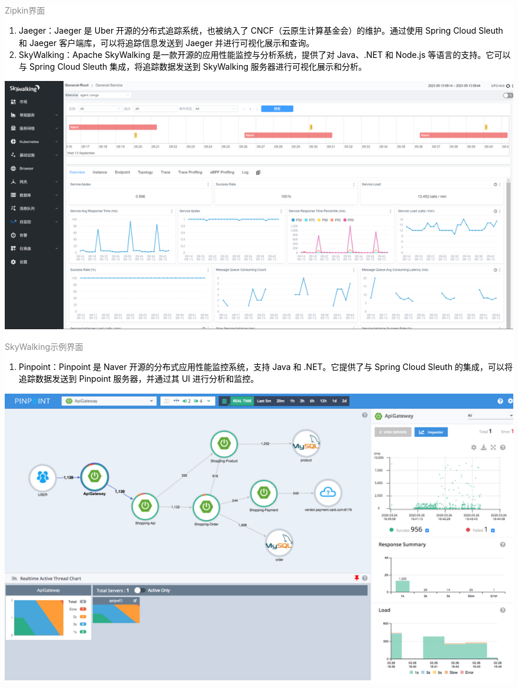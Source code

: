 <font style="color:rgb(136, 136, 136);">Zipkin界面</font>

1. <font style="color:black;">Jaeger：Jaeger 是 Uber 开源的分布式追踪系统，也被纳入了 CNCF（云原生计算基金会）的维护。通过使用 Spring Cloud Sleuth 和 Jaeger 客户端库，可以将追踪信息发送到 Jaeger 并进行可视化展示和查询。</font>
2. <font style="color:black;">SkyWalking：Apache SkyWalking 是一款开源的应用性能监控与分析系统，提供了对 Java、.NET 和 Node.js 等语言的支持。它可以与 Spring Cloud Sleuth 集成，将追踪数据发送到 SkyWalking 服务器进行可视化展示和分析。</font>

![1695458122191-dc144b38-052c-4a12-b5e4-c7d62bfba9c0.png](./img/w6XkQNurMyvzUomH/1695458122191-dc144b38-052c-4a12-b5e4-c7d62bfba9c0-846039.png)

<font style="color:rgb(136, 136, 136);">SkyWalking示例界面</font>

1. <font style="color:rgb(1, 1, 1);">Pinpoint：Pinpoint 是 Naver 开源的分布式应用性能监控系统，支持 Java 和 .NET。它提供了与 Spring Cloud Sleuth 的集成，可以将追踪数据发送到 Pinpoint 服务器，并通过其 UI 进行分析和监控。</font>

![1695458126347-d876bff8-d887-4fbc-b56e-0715a4fefb8e.png](./img/w6XkQNurMyvzUomH/1695458126347-d876bff8-d887-4fbc-b56e-0715a4fefb8e-380780.png)
